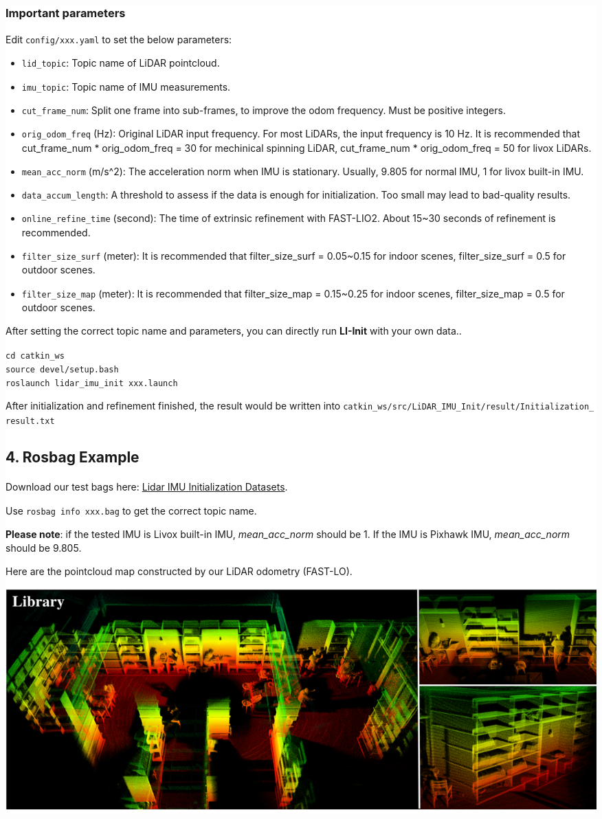 ### Important parameters

Edit `config/xxx.yaml` to set the below parameters:

* `lid_topic`:  Topic name of LiDAR pointcloud.
* `imu_topic`:  Topic name of IMU measurements.

* `cut_frame_num`: Split one frame into sub-frames, to improve the odom frequency. Must be positive integers.
* `orig_odom_freq` (Hz): Original LiDAR input frequency. For most LiDARs, the input frequency is 10 Hz. It is recommended that cut_frame_num * orig_odom_freq = 30 for mechinical spinning LiDAR,  cut_frame_num * orig_odom_freq = 50 for livox LiDARs.
* `mean_acc_norm` (m/s^2):  The acceleration norm when IMU is stationary. Usually, 9.805 for normal IMU, 1 for livox built-in IMU.
* `data_accum_length`: A threshold to assess if the data is enough for initialization. Too small may lead to bad-quality results.
* `online_refine_time` (second):  The time of extrinsic refinement with FAST-LIO2. About 15~30 seconds of refinement is recommended.
* `filter_size_surf` (meter):  It is recommended that filter_size_surf = 0.05~0.15 for indoor scenes, filter_size_surf = 0.5 for outdoor scenes.
* `filter_size_map` (meter): It is recommended that filter_size_map = 0.15~0.25 for indoor scenes, filter_size_map = 0.5 for outdoor scenes.



After setting the correct topic name and parameters, you can directly run **LI-Init** with your own data..

```
cd catkin_ws
source devel/setup.bash
roslaunch lidar_imu_init xxx.launch
```

After initialization and refinement finished, the result would be written into `catkin_ws/src/LiDAR_IMU_Init/result/Initialization_result.txt`

## 4. Rosbag Example

Download our test bags here: [Lidar IMU Initialization Datasets](https://connecthkuhk-my.sharepoint.com/:f:/g/personal/zhufc_connect_hku_hk/EgdJ_F763sVOnkUNBRv-op8BmNL7eZrxETu2zSEAoiRX4A?e=cbNiJI).

Use `rosbag info xxx.bag` to get the correct topic name.

**Please note**: if the tested IMU is Livox built-in IMU, *mean_acc_norm* should be 1. If the IMU is Pixhawk IMU, *mean_acc_norm* should be 9.805.

Here are the pointcloud map constructed by our LiDAR odometry (FAST-LO).

<div align="center"><img src="image/point_map.png" width=100% /></div>
